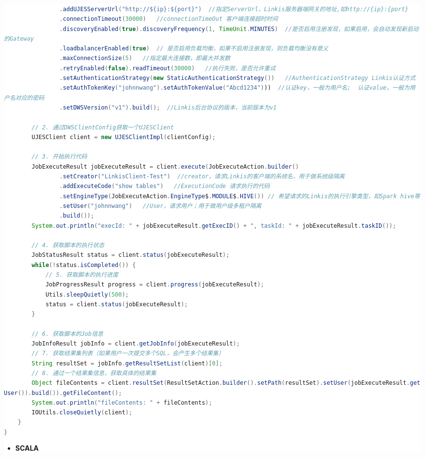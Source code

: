 ```java
                .addUJESServerUrl("http://${ip}:${port}")  //指定ServerUrl，Linkis服务器端网关的地址,如http://{ip}:{port}
                .connectionTimeout(30000)   //connectionTimeOut 客户端连接超时时间
                .discoveryEnabled(true).discoveryFrequency(1, TimeUnit.MINUTES)  //是否启用注册发现，如果启用，会自动发现新启动的Gateway
                .loadbalancerEnabled(true)  // 是否启用负载均衡，如果不启用注册发现，则负载均衡没有意义
                .maxConnectionSize(5)   //指定最大连接数，即最大并发数
                .retryEnabled(false).readTimeout(30000)   //执行失败，是否允许重试
                .setAuthenticationStrategy(new StaticAuthenticationStrategy())   //AuthenticationStrategy Linkis认证方式
                .setAuthTokenKey("johnnwang").setAuthTokenValue("Abcd1234")))  //认证key，一般为用户名;  认证value，一般为用户名对应的密码
                .setDWSVersion("v1").build();  //Linkis后台协议的版本，当前版本为v1

        // 2. 通过DWSClientConfig获取一个UJESClient
        UJESClient client = new UJESClientImpl(clientConfig);

        // 3. 开始执行代码
        JobExecuteResult jobExecuteResult = client.execute(JobExecuteAction.builder()
                .setCreator("LinkisClient-Test")  //creator，请求Linkis的客户端的系统名，用于做系统级隔离
                .addExecuteCode("show tables")   //ExecutionCode 请求执行的代码
                .setEngineType(JobExecuteAction.EngineType$.MODULE$.HIVE()) // 希望请求的Linkis的执行引擎类型，如Spark hive等
                .setUser("johnnwang")   //User，请求用户；用于做用户级多租户隔离
                .build());
        System.out.println("execId: " + jobExecuteResult.getExecID() + ", taskId: " + jobExecuteResult.taskID());

        // 4. 获取脚本的执行状态
        JobStatusResult status = client.status(jobExecuteResult);
        while(!status.isCompleted()) {
            // 5. 获取脚本的执行进度
            JobProgressResult progress = client.progress(jobExecuteResult);
            Utils.sleepQuietly(500);
            status = client.status(jobExecuteResult);
        }

        // 6. 获取脚本的Job信息
        JobInfoResult jobInfo = client.getJobInfo(jobExecuteResult);
        // 7. 获取结果集列表（如果用户一次提交多个SQL，会产生多个结果集）
        String resultSet = jobInfo.getResultSetList(client)[0];
        // 8. 通过一个结果集信息，获取具体的结果集
        Object fileContents = client.resultSet(ResultSetAction.builder().setPath(resultSet).setUser(jobExecuteResult.getUser()).build()).getFileContent();
        System.out.println("fileContents: " + fileContents);
        IOUtils.closeQuietly(client);
    }
}
```

- **SCALA**
